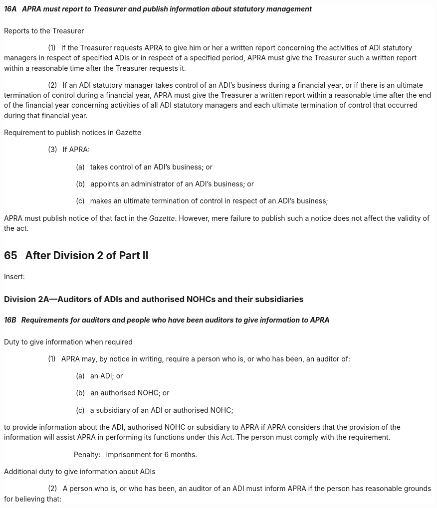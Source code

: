 ##### <a id="16A"></a>16A  APRA must report to Treasurer and publish information about statutory management

Reports to the Treasurer

             (1)  If the Treasurer requests APRA to give him or her a written report concerning the activities of ADI statutory managers in respect of specified ADIs or in respect of a specified period, APRA must give the Treasurer such a written report within a reasonable time after the Treasurer requests it.

             (2)  If an ADI statutory manager takes control of an ADI’s business during a financial year, or if there is an ultimate termination of control during a financial year, APRA must give the Treasurer a written report within a reasonable time after the end of the financial year concerning activities of all ADI statutory managers and each ultimate termination of control that occurred during that financial year.

Requirement to publish notices in Gazette

             (3)  If APRA:

                     (a)  takes control of an ADI’s business; or

                     (b)  appoints an administrator of an ADI’s business; or 

                     (c)  makes an ultimate termination of control in respect of an ADI’s business;

APRA must publish notice of that fact in the _Gazette_. However, mere failure to publish such a notice does not affect the validity of the act.

## 65  After Division 2 of Part II

Insert:

### Division 2A—Auditors of ADIs and authorised NOHCs and their subsidiaries

##### <a id="16B"></a>16B  Requirements for auditors and people who have been auditors to give information to APRA

Duty to give information when required

             (1)  APRA may, by notice in writing, require a person who is, or who has been, an auditor of:

                     (a)  an ADI; or

                     (b)  an authorised NOHC; or

                     (c)  a subsidiary of an ADI or authorised NOHC;

to provide information about the ADI, authorised NOHC or subsidiary to APRA if APRA considers that the provision of the information will assist APRA in performing its functions under this Act. The person must comply with the requirement.

                    Penalty:  Imprisonment for 6 months.

Additional duty to give information about ADIs

             (2)  A person who is, or who has been, an auditor of an ADI must inform APRA if the person has reasonable grounds for believing that:
